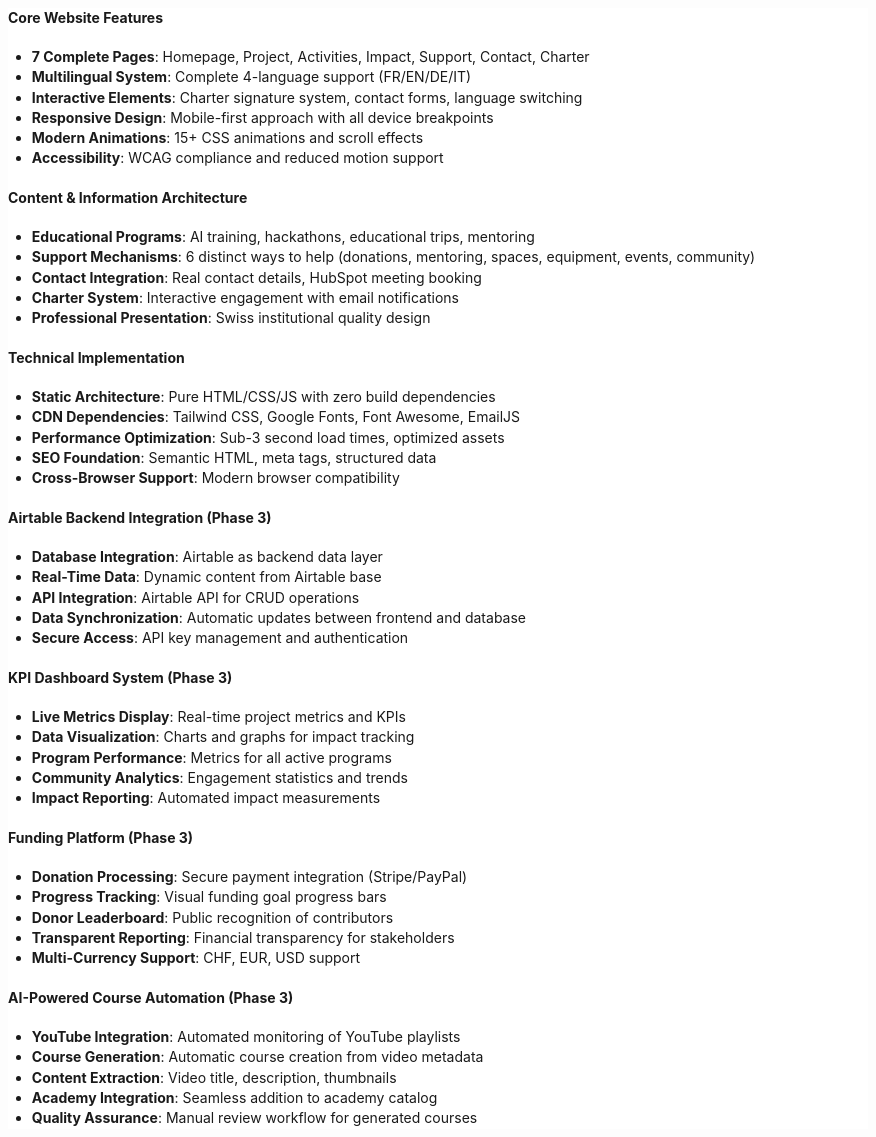 #### Core Website Features
- **7 Complete Pages**: Homepage, Project, Activities, Impact, Support, Contact, Charter
- **Multilingual System**: Complete 4-language support (FR/EN/DE/IT)
- **Interactive Elements**: Charter signature system, contact forms, language switching
- **Responsive Design**: Mobile-first approach with all device breakpoints
- **Modern Animations**: 15+ CSS animations and scroll effects
- **Accessibility**: WCAG compliance and reduced motion support

#### Content & Information Architecture
- **Educational Programs**: AI training, hackathons, educational trips, mentoring
- **Support Mechanisms**: 6 distinct ways to help (donations, mentoring, spaces, equipment, events, community)
- **Contact Integration**: Real contact details, HubSpot meeting booking
- **Charter System**: Interactive engagement with email notifications
- **Professional Presentation**: Swiss institutional quality design

#### Technical Implementation
- **Static Architecture**: Pure HTML/CSS/JS with zero build dependencies
- **CDN Dependencies**: Tailwind CSS, Google Fonts, Font Awesome, EmailJS
- **Performance Optimization**: Sub-3 second load times, optimized assets
- **SEO Foundation**: Semantic HTML, meta tags, structured data
- **Cross-Browser Support**: Modern browser compatibility

#### Airtable Backend Integration (Phase 3)
- **Database Integration**: Airtable as backend data layer
- **Real-Time Data**: Dynamic content from Airtable base
- **API Integration**: Airtable API for CRUD operations
- **Data Synchronization**: Automatic updates between frontend and database
- **Secure Access**: API key management and authentication

#### KPI Dashboard System (Phase 3)
- **Live Metrics Display**: Real-time project metrics and KPIs
- **Data Visualization**: Charts and graphs for impact tracking
- **Program Performance**: Metrics for all active programs
- **Community Analytics**: Engagement statistics and trends
- **Impact Reporting**: Automated impact measurements

#### Funding Platform (Phase 3)
- **Donation Processing**: Secure payment integration (Stripe/PayPal)
- **Progress Tracking**: Visual funding goal progress bars
- **Donor Leaderboard**: Public recognition of contributors
- **Transparent Reporting**: Financial transparency for stakeholders
- **Multi-Currency Support**: CHF, EUR, USD support

#### AI-Powered Course Automation (Phase 3)
- **YouTube Integration**: Automated monitoring of YouTube playlists
- **Course Generation**: Automatic course creation from video metadata
- **Content Extraction**: Video title, description, thumbnails
- **Academy Integration**: Seamless addition to academy catalog
- **Quality Assurance**: Manual review workflow for generated courses
